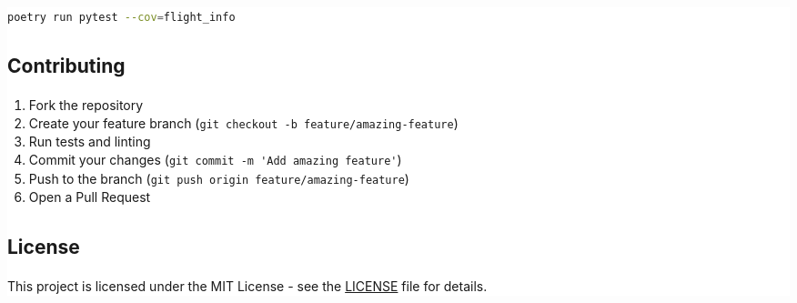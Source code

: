 ```bash
poetry run pytest --cov=flight_info
```

## Contributing

1. Fork the repository
2. Create your feature branch (`git checkout -b feature/amazing-feature`)
3. Run tests and linting
4. Commit your changes (`git commit -m 'Add amazing feature'`)
5. Push to the branch (`git push origin feature/amazing-feature`)
6. Open a Pull Request

## License

This project is licensed under the MIT License - see the [LICENSE](LICENSE) file for details. 